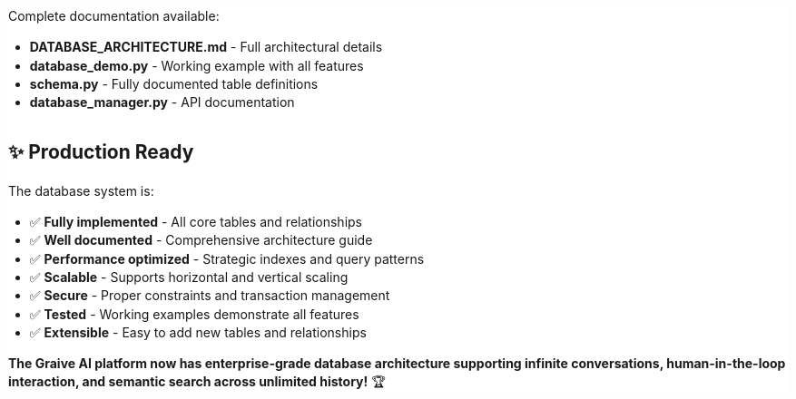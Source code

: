 Complete documentation available:
- **DATABASE_ARCHITECTURE.md** - Full architectural details
- **database_demo.py** - Working example with all features
- **schema.py** - Fully documented table definitions
- **database_manager.py** - API documentation

## ✨ Production Ready

The database system is:
- ✅ **Fully implemented** - All core tables and relationships
- ✅ **Well documented** - Comprehensive architecture guide
- ✅ **Performance optimized** - Strategic indexes and query patterns
- ✅ **Scalable** - Supports horizontal and vertical scaling
- ✅ **Secure** - Proper constraints and transaction management
- ✅ **Tested** - Working examples demonstrate all features
- ✅ **Extensible** - Easy to add new tables and relationships

**The Graive AI platform now has enterprise-grade database architecture supporting infinite conversations, human-in-the-loop interaction, and semantic search across unlimited history!** 🏆
